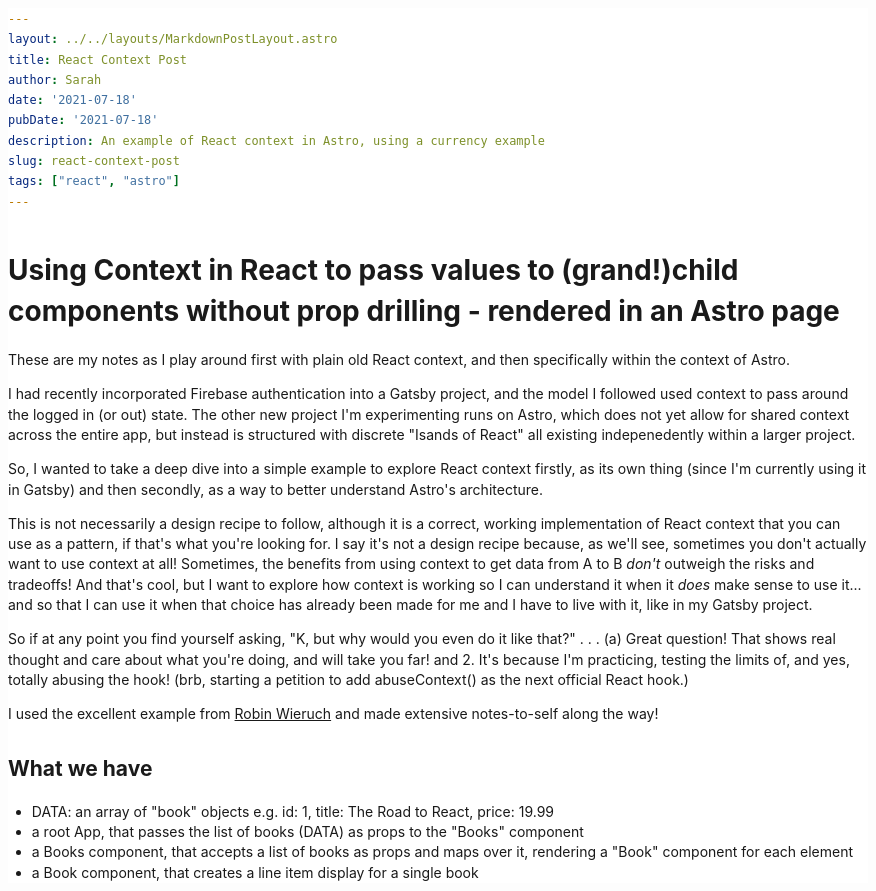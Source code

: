 ```yaml
---
layout: ../../layouts/MarkdownPostLayout.astro
title: React Context Post
author: Sarah
date: '2021-07-18'
pubDate: '2021-07-18'
description: An example of React context in Astro, using a currency example
slug: react-context-post
tags: ["react", "astro"]
---
```




# Using Context in React to pass values to (grand!)child components without prop drilling - rendered in an Astro page

These are my notes as I play around first with plain old React context, and then specifically within the context of Astro. 

I had recently incorporated Firebase authentication into a Gatsby project, and the model I followed used context to pass around the logged in (or out) state. The other new project I'm experimenting runs on Astro, which does not yet allow for shared context across the entire app, but instead is structured with discrete "Isands of React" all existing indepenedently within a larger project. 

So, I wanted to take a deep dive into a simple example to explore React context firstly, as its own thing (since I'm currently using it in Gatsby) and then secondly, as a way to better understand Astro's architecture.

This is not necessarily a design recipe to follow, although it is a correct, working implementation of React context that you can use as a pattern, if that's what you're looking for. I say it's not a design recipe because, as we'll see, sometimes you don't actually want to use context at all! Sometimes, the benefits from using context to get data from A to B *don't* outweigh the risks and tradeoffs! And that's cool, but I want to explore how context is working so I can understand it when it *does* make sense to use it... and so that I can use it when that choice has already been made for me and I have to live with it, like in my Gatsby project.

So if at any point you find yourself asking, "K, but why would you even do it like that?" . . . (a) Great question! That shows real thought and care about what you're doing, and will take you far! and 2. It's because I'm practicing, testing the limits of, and yes, totally abusing the hook! (brb, starting a petition to add abuseContext() as the next official React hook.)

I used the excellent example from <a href="https://www.robinwieruch.de/react-usecontext-hook">Robin Wieruch</a> and made extensive notes-to-self along the way! 

## What we have

- DATA: an array of "book" objects e.g. id: 1, title: The Road to React, price: 19.99
- a root App, that passes the list of books (DATA) as props to the "Books" component
- a Books component, that accepts a list of books as props and maps over it, rendering a "Book" component for each element
- a Book component, that creates a line item display for a single book
